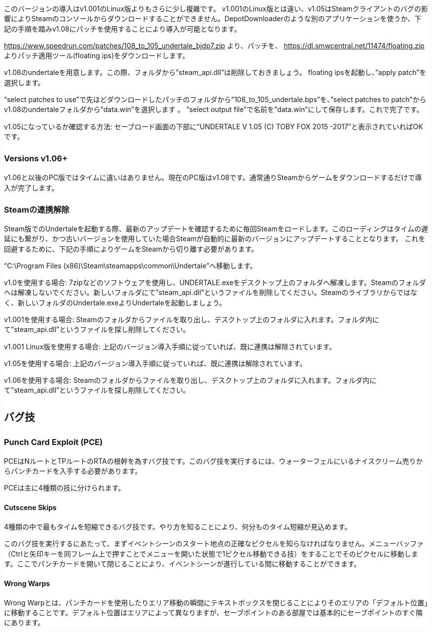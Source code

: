 このバージョンの導入はv1.001のLinux版よりもさらに少し複雑です。 v1.001のLinux版とは違い、v1.05はSteamクライアントのバグの影響によりSteamのコンソールからダウンロードすることができません。DepotDownloaderのような別のアプリケーションを使うか、下記の手順を踏みv1.08にパッチを使用することにより導入が可能となります。

https://www.speedrun.com/patches/108_to_105_undertale_bjdp7.zip より、パッチを、 https://dl.smwcentral.net/11474/floating.zip よりパッチ適用ツール(floating ips)をダウンロードします。

v1.08のundertaleを用意します。この際、フォルダから”steam_api.dll”は削除しておきましょう。
floating ipsを起動し、”apply patch”を選択します。

“select patches to use”で先ほどダウンロードしたパッチのフォルダから”108_to_105_undertale.bps”を、”select patches to patch”からv1.08のundertaleフォルダから”data.win”を選択します
。
“select output file”で名前を”data.win”にして保存します。これで完了です。

v1.05になっているか確認する方法: セーブロード画面の下部に”UNDERTALE V 1.05 (C)  TOBY FOX 2015 -2017”と表示されていればOKです。

### Versions v1.06+

v1.06と以後のPC版ではタイムに違いはありません。現在のPC版はv1.08です。通常通りSteamからゲームをダウンロードするだけで導入が完了します。

### Steamの連携解除

Steam版でのUndertaleを起動する際、最新のアップデートを確認するために毎回Steamをロードします。このローディングはタイムの遅延にも繋がり、かつ古いバージョンを使用していた場合Steamが自動的に最新のバージョンにアップデートすることとなります。 これを回避するために、下記の手順によりゲームをSteamから切り離す必要があります。

“C:\Program Files (x86)\Steam\steamapps\common\Undertale”へ移動します。

v1.0を使用する場合: 7zipなどのソフトウェアを使用し、UNDERTALE.exeをデスクトップ上のフォルダへ解凍します。Steamのフォルダへは解凍しないでください。新しいフォルダにて”steam_api.dll”というファイルを削除してください。Steamのライブラリからではなく、新しいフォルダのUndertale.exeよりUndertaleを起動しましょう。

v1.001を使用する場合: Steamのフォルダからファイルを取り出し、デスクトップ上のフォルダに入れます。フォルダ内にて”steam_api.dll”というファイルを探し削除してください。

v1.001 Linux版を使用する場合: 上記のバージョン導入手順に従っていれば、既に連携は解除されています。

v1.05を使用する場合: 上記のバージョン導入手順に従っていれば、既に連携は解除されています。

v1.06を使用する場合: Steamのフォルダからファイルを取り出し、デスクトップ上のフォルダに入れます。フォルダ内にて”steam_api.dll”というファイルを探し削除してください。

## バグ技

### Punch Card Exploit (PCE)

PCEはNルートとTPルートのRTAの根幹を為すバグ技です。このバグ技を実行するには、ウォーターフェルにいるナイスクリーム売りからパンチカードを入手する必要があります。

PCEは主に4種類の技に分けられます。
#### Cutscene Skips

4種類の中で最もタイムを短縮できるバグ技です。やり方を知ることにより、何分ものタイム短縮が見込めます。

このバグ技を実行するにあたって、まずイベントシーンのスタート地点の正確なピクセルを知らなければなりません。メニューバッファ（Ctrlと矢印キーを同フレーム上で押すことでメニューを開いた状態で1ピクセル移動できる技）をすることでそのピクセルに移動します。ここでパンチカードを開いて閉じることにより、イベントシーンが進行している間に移動することができます。

#### Wrong Warps

Wrong Warpとは、パンチカードを使用したりエリア移動の瞬間にテキストボックスを閉じることによりそのエリアの「デフォルト位置」に移動することです。デフォルト位置はエリアによって異なりますが、セーブポイントのある部屋では基本的にセーブポイントのすぐ隣にあります。
